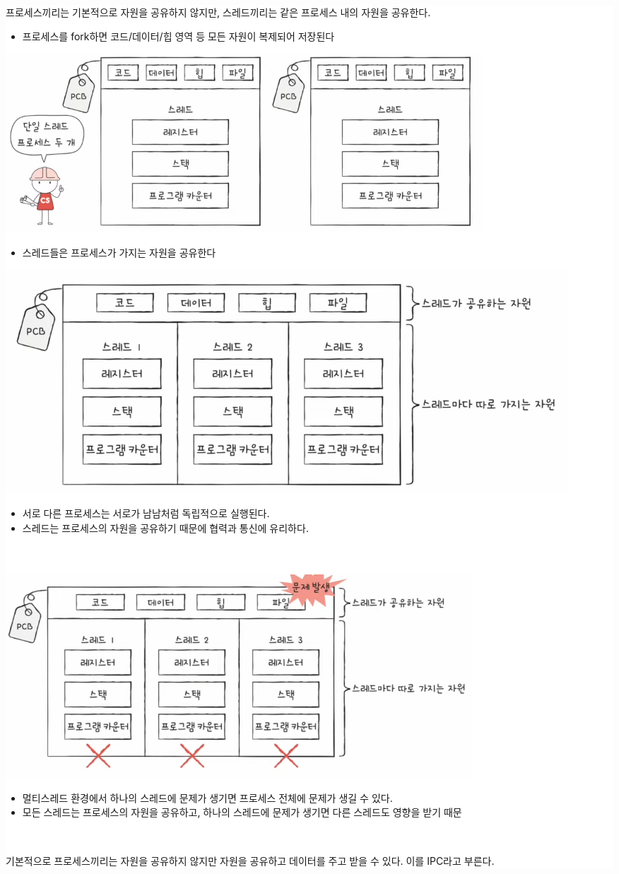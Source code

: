 프로세스끼리는 기본적으로 자원을 공유하지 않지만, 스레드끼리는 같은 프로세스 내의 자원을 공유한다.

- 프로세스를 fork하면 코드/데이터/힙 영역 등 모든 자원이 복제되어 저장된다

![](images5/04.프로세스와_스레드-15.png)


- 스레드들은 프로세스가 가지는 자원을 공유한다

![Alt text](images5/04.프로세스와_스레드-16.png)


- 서로 다른 프로세스는 서로가 남남처럼 독립적으로 실행된다.
- 스레드는 프로세스의 자원을 공유하기 때문에 협력과 통신에 유리하다.

<BR><BR>
![Alt text](images5/04.프로세스와_스레드-17.png)

- 멀티스레드 환경에서 하나의 스레드에 문제가 생기면 프로세스 전체에 문제가 생길 수 있다.
- 모든 스레드는 프로세스의 자원을 공유하고, 하나의 스레드에 문제가 생기면 다른 스레드도 영향을 받기 때문

<BR>

기본적으로 프로세스끼리는 자원을 공유하지 않지만 자원을 공유하고 데이터를 주고 받을 수 있다. 이를 IPC라고 부른다.